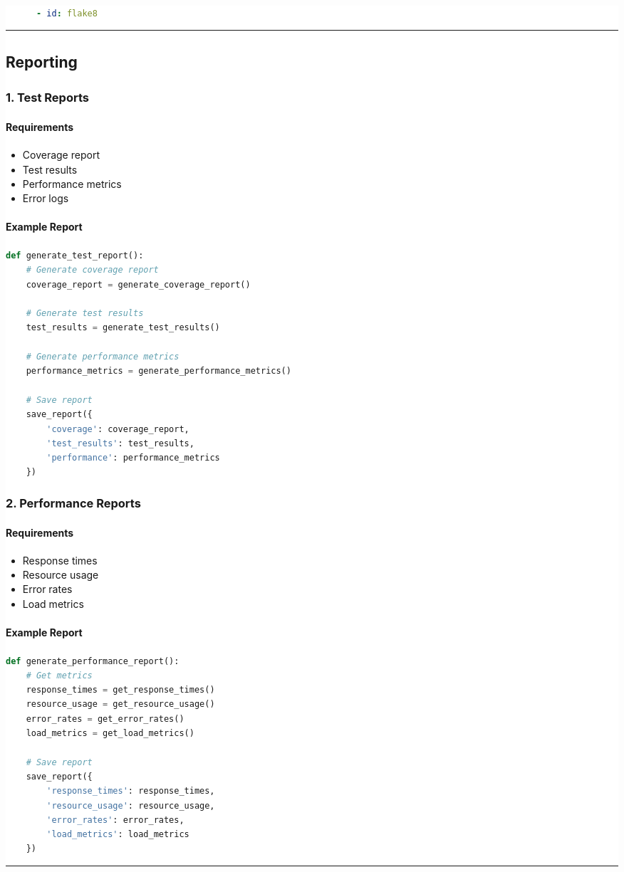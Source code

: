 ```yaml
      - id: flake8
```

---

## Reporting

### 1. Test Reports

#### Requirements
- Coverage report
- Test results
- Performance metrics
- Error logs

#### Example Report
```python
def generate_test_report():
    # Generate coverage report
    coverage_report = generate_coverage_report()
    
    # Generate test results
    test_results = generate_test_results()
    
    # Generate performance metrics
    performance_metrics = generate_performance_metrics()
    
    # Save report
    save_report({
        'coverage': coverage_report,
        'test_results': test_results,
        'performance': performance_metrics
    })
```

### 2. Performance Reports

#### Requirements
- Response times
- Resource usage
- Error rates
- Load metrics

#### Example Report
```python
def generate_performance_report():
    # Get metrics
    response_times = get_response_times()
    resource_usage = get_resource_usage()
    error_rates = get_error_rates()
    load_metrics = get_load_metrics()
    
    # Save report
    save_report({
        'response_times': response_times,
        'resource_usage': resource_usage,
        'error_rates': error_rates,
        'load_metrics': load_metrics
    })
```

---